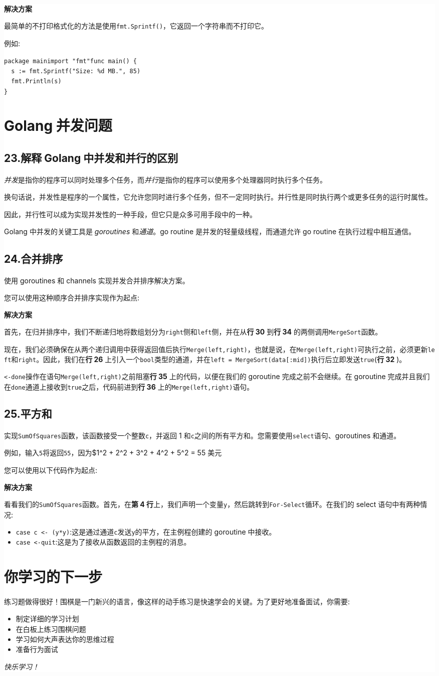**解决方案**

最简单的不打印格式化的方法是使用`fmt.Sprintf()`，它返回一个字符串而不打印它。

例如:

```
package mainimport "fmt"func main() {
  s := fmt.Sprintf("Size: %d MB.", 85)
  fmt.Println(s)
}
```

# Golang 并发问题

## 23.解释 Golang 中并发和并行的区别

*并发*是指你的程序可以同时处理多个任务，而*并行*是指你的程序可以使用多个处理器同时执行多个任务。

换句话说，并发性是程序的一个属性，它允许您同时进行多个任务，但不一定同时执行。并行性是同时执行两个或更多任务的运行时属性。

因此，并行性可以成为实现并发性的一种手段，但它只是众多可用手段中的一种。

Golang 中并发的关键工具是 *goroutines* 和*通道*。go routine 是并发的轻量级线程，而通道允许 go routine 在执行过程中相互通信。

## 24.合并排序

使用 goroutines 和 channels 实现并发合并排序解决方案。

您可以使用这种顺序合并排序实现作为起点:

**解决方案**

首先，在归并排序中，我们不断递归地将数组划分为`right`侧和`left`侧，并在从**行 30** 到**行 34** 的两侧调用`MergeSort`函数。

现在，我们必须确保在从两个递归调用中获得返回值后执行`Merge(left,right)`，也就是说，在`Merge(left,right)`可执行之前，必须更新`left`和`right`。因此，我们在**行 26** 上引入一个`bool`类型的通道，并在`left = MergeSort(data[:mid])`执行后立即发送`true`(**行 32** )。

`<-done`操作在语句`Merge(left,right)`之前阻塞**行 35** 上的代码，以便在我们的 goroutine 完成之前不会继续。在 goroutine 完成并且我们在`done`通道上接收到`true`之后，代码前进到**行 36** 上的`Merge(left,right)`语句。

## 25.平方和

实现`SumOfSquares`函数，该函数接受一个整数`c`，并返回 1 和`c`之间的所有平方和。您需要使用`select`语句、goroutines 和通道。

例如，输入`5`将返回`55`，因为$1^2 + 2^2 + 3^2 + 4^2 + 5^2 = 55 美元

您可以使用以下代码作为起点:

**解决方案**

看看我们的`SumOfSquares`函数。首先，在**第 4 行**上，我们声明一个变量`y`，然后跳转到`For-Select`循环。在我们的 select 语句中有两种情况:

*   `case c <- (y*y)`:这是通过通道`c`发送`y`的平方，在主例程创建的 goroutine 中接收。
*   `case <-quit`:这是为了接收从函数返回的主例程的消息。

# 你学习的下一步

练习题做得很好！围棋是一门新兴的语言，像这样的动手练习是快速学会的关键。为了更好地准备面试，你需要:

*   制定详细的学习计划
*   在白板上练习围棋问题
*   学习如何大声表达你的思维过程
*   准备行为面试

*快乐学习！*